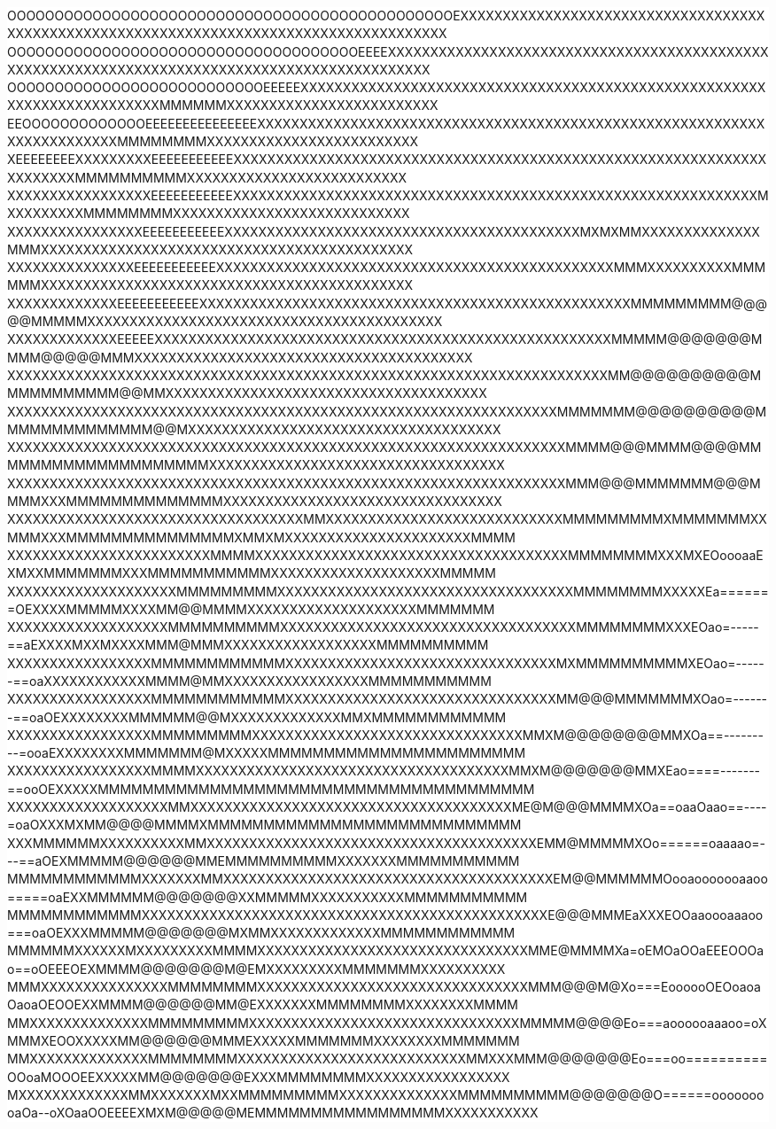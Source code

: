 


OOOOOOOOOOOOOOOOOOOOOOOOOOOOOOOOOOOOOOOOOOOOOOOEXXXXXXXXXXXXXXXXXXXXXXXXXXXXXXXXXXXXXXXXXXXXXXXXXXXXXXXXXXXXXXXXXXXXXXXXXXXXXXXXXXXXXXXX
OOOOOOOOOOOOOOOOOOOOOOOOOOOOOOOOOOOOOEEEEXXXXXXXXXXXXXXXXXXXXXXXXXXXXXXXXXXXXXXXXXXXXXXXXXXXXXXXXXXXXXXXXXXXXXXXXXXXXXXXXXXXXXXXXXXXXXXX
OOOOOOOOOOOOOOOOOOOOOOOOOOOEEEEEXXXXXXXXXXXXXXXXXXXXXXXXXXXXXXXXXXXXXXXXXXXXXXXXXXXXXXXXXXXXXXXXXXXXXXXXXMMMMMMXXXXXXXXXXXXXXXXXXXXXXXXX
EEOOOOOOOOOOOOOEEEEEEEEEEEEEEEXXXXXXXXXXXXXXXXXXXXXXXXXXXXXXXXXXXXXXXXXXXXXXXXXXXXXXXXXXXXXXXXXXXXXXXXXMMMMMMMMXXXXXXXXXXXXXXXXXXXXXXXXX
XEEEEEEEEXXXXXXXXXEEEEEEEEEEEXXXXXXXXXXXXXXXXXXXXXXXXXXXXXXXXXXXXXXXXXXXXXXXXXXXXXXXXXXXXXXXXXXXXXXXMMMMMMMMMMXXXXXXXXXXXXXXXXXXXXXXXXXX
XXXXXXXXXXXXXXXXXEEEEEEEEEEEXXXXXXXXXXXXXXXXXXXXXXXXXXXXXXXXXXXXXXXXXXXXXXXXXXXXXXXXXXXXXXMXXXXXXXXXMMMMMMMMXXXXXXXXXXXXXXXXXXXXXXXXXXXX
XXXXXXXXXXXXXXXXEEEEEEEEEEEXXXXXXXXXXXXXXXXXXXXXXXXXXXXXXXXXXXXXXXXXXMXMXMMXXXXXXXXXXXXXXMMMXXXXXXXXXXXXXXXXXXXXXXXXXXXXXXXXXXXXXXXXXXXX
XXXXXXXXXXXXXXXEEEEEEEEEEEXXXXXXXXXXXXXXXXXXXXXXXXXXXXXXXXXXXXXXXXXXXXXXXMMMXXXXXXXXXXMMMMMMXXXXXXXXXXXXXXXXXXXXXXXXXXXXXXXXXXXXXXXXXXXX
XXXXXXXXXXXXXEEEEEEEEEEEXXXXXXXXXXXXXXXXXXXXXXXXXXXXXXXXXXXXXXXXXXXXXXXXXXXMMMMMMMMM@@@@@MMMMMXXXXXXXXXXXXXXXXXXXXXXXXXXXXXXXXXXXXXXXXXX
XXXXXXXXXXXXXEEEEEXXXXXXXXXXXXXXXXXXXXXXXXXXXXXXXXXXXXXXXXXXXXXXXXXXXXXXMMMMM@@@@@@@MMMM@@@@@MMMXXXXXXXXXXXXXXXXXXXXXXXXXXXXXXXXXXXXXXXX
XXXXXXXXXXXXXXXXXXXXXXXXXXXXXXXXXXXXXXXXXXXXXXXXXXXXXXXXXXXXXXXXXXXXXXXMM@@@@@@@@@@MMMMMMMMMMM@@MMXXXXXXXXXXXXXXXXXXXXXXXXXXXXXXXXXXXXXX
XXXXXXXXXXXXXXXXXXXXXXXXXXXXXXXXXXXXXXXXXXXXXXXXXXXXXXXXXXXXXXXXXMMMMMMM@@@@@@@@@@MMMMMMMMMMMMMM@@MXXXXXXXXXXXXXXXXXXXXXXXXXXXXXXXXXXXXX
XXXXXXXXXXXXXXXXXXXXXXXXXXXXXXXXXXXXXXXXXXXXXXXXXXXXXXXXXXXXXXXXXXMMMM@@@MMMM@@@@MMMMMMMMMMMMMMMMMMMMXXXXXXXXXXXXXXXXXXXXXXXXXXXXXXXXXXX
XXXXXXXXXXXXXXXXXXXXXXXXXXXXXXXXXXXXXXXXXXXXXXXXXXXXXXXXXXXXXXXXXXMMM@@@MMMMMMM@@@MMMMXXXMMMMMMMMMMMMMMXXXXXXXXXXXXXXXXXXXXXXXXXXXXXXXXX
XXXXXXXXXXXXXXXXXXXXXXXXXXXXXXXXXXXMMXXXXXXXXXXXXXXXXXXXXXXXXXXXXMMMMMMMMMXMMMMMMMXXMMMXXXMMMMMMMMMMMMMMMXMMXMXXXXXXXXXXXXXXXXXXXXXXMMMM
XXXXXXXXXXXXXXXXXXXXXXXXMMMMXXXXXXXXXXXXXXXXXXXXXXXXXXXXXXXXXXXXXMMMMMMMMXXXMXEOoooaaEXMXXMMMMMMMXXXMMMMMMMMMMMXXXXXXXXXXXXXXXXXXXXMMMMM
XXXXXXXXXXXXXXXXXXXXMMMMMMMMMXXXXXXXXXXXXXXXXXXXXXXXXXXXXXXXXXXXMMMMMMMMXXXXXEa=======OEXXXXMMMMMXXXXMM@@MMMMXXXXXXXXXXXXXXXXXXXXMMMMMMM
XXXXXXXXXXXXXXXXXXXMMMMMMMMMMXXXXXXXXXXXXXXXXXXXXXXXXXXXXXXXXXXXMMMMMMMMXXXEOao=-----==aEXXXXMXXMXXXXMMM@MMMXXXXXXXXXXXXXXXXXXMMMMMMMMMM
XXXXXXXXXXXXXXXXXMMMMMMMMMMMMXXXXXXXXXXXXXXXXXXXXXXXXXXXXXXXXMXMMMMMMMMMMXEOao=------==oaXXXXXXXXXXXXMMMM@MMXXXXXXXXXXXXXXXXXMMMMMMMMMMM
XXXXXXXXXXXXXXXXXMMMMMMMMMMMMXXXXXXXXXXXXXXXXXXXXXXXXXXXXXXXXMM@@@MMMMMMMXOao=-------==oaOEXXXXXXXXMMMMMM@@MXXXXXXXXXXXXXMMXMMMMMMMMMMMM
XXXXXXXXXXXXXXXXXMMMMMMMMMXXXXXXXXXXXXXXXXXXXXXXXXXXXXXXXXMMXM@@@@@@@@MMXOa==---------=ooaEXXXXXXXXMMMMMMM@MXXXXXMMMMMMMMMMMMMMMMMMMMMMM
XXXXXXXXXXXXXXXXXMMMMXXXXXXXXXXXXXXXXXXXXXXXXXXXXXXXXXXXXXMMXM@@@@@@@MMXEao====-------==ooOEXXXXXMMMMMMMMMMMMMMMMMMMMMMMMMMMMMMMMMMMMMMM
XXXXXXXXXXXXXXXXXXXMMXXXXXXXXXXXXXXXXXXXXXXXXXXXXXXXXXXXXXXME@M@@@MMMMXOa==oaaOaao==----=oaOXXXMXMM@@@@MMMMXMMMMMMMMMMMMMMMMMMMMMMMMMMMM
XXXMMMMMMXXXXXXXXXXMMXXXXXXXXXXXXXXXXXXXXXXXXXXXXXXXXXXXXXXXEMM@MMMMMXOo======oaaaao=---==aOEXMMMMM@@@@@@MMEMMMMMMMMMMXXXXXXXMMMMMMMMMMM
MMMMMMMMMMMMXXXXXXXMMXXXXXXXXXXXXXXXXXXXXXXXXXXXXXXXXXXXXXXXEM@@MMMMMMOooaooooooaaoo=====oaEXXMMMMMM@@@@@@@XXMMMMMXXXXXXXXXXXMMMMMMMMMMM
MMMMMMMMMMMMXXXXXXXXXXXXXXXXXXXXXXXXXXXXXXXXXXXXXXXXXXXXXXXXE@@@MMMEaXXXEOOaaoooaaaoo===oaOEXXXMMMMM@@@@@@@MXMMXXXXXXXXXXXXXMMMMMMMMMMMM
MMMMMMXXXXXXMXXXXXXXXXMMMMXXXXXXXXXXXXXXXXXXXXXXXXXXXXXXXXMME@MMMMXa=oEMOaOOaEEEOOOao==oOEEEOEXMMMM@@@@@@@M@EMXXXXXXXXXMMMMMMMXXXXXXXXXX
MMMXXXXXXXXXXXXXXXMMMMMMMMXXXXXXXXXXXXXXXXXXXXXXXXXXXXXXXXMMM@@@M@Xo===EoooooOEOoaoaOaoaOEOOEXXMMMM@@@@@@MM@EXXXXXXXMMMMMMMMXXXXXXXXMMMM
MMXXXXXXXXXXXXXXMMMMMMMMMXXXXXXXXXXXXXXXXXXXXXXXXXXXXXXXXMMMMM@@@@Eo===aoooooaaaoo=oXMMMXEOOXXXXXMM@@@@@@MMMEXXXXXMMMMMMMXXXXXXXXMMMMMMM
MMXXXXXXXXXXXXXXMMMMMMMMXXXXXXXXXXXXXXXXXXXXXXXXXXXMMXXXMMM@@@@@@@Eo===oo==========OOoaMOOOEEXXXXXMM@@@@@@@EXXXMMMMMMMMXXXXXXXXXXXXXXXXX
MXXXXXXXXXXXXXMMXXXXXXXMXXMMMMMMMMMXXXXXXXXXXXXXXMMMMMMMMMM@@@@@@@O======ooooooooaOa--oXOaaOOEEEEXMXM@@@@@MEMMMMMMMMMMMMMMMMMXXXXXXXXXXX